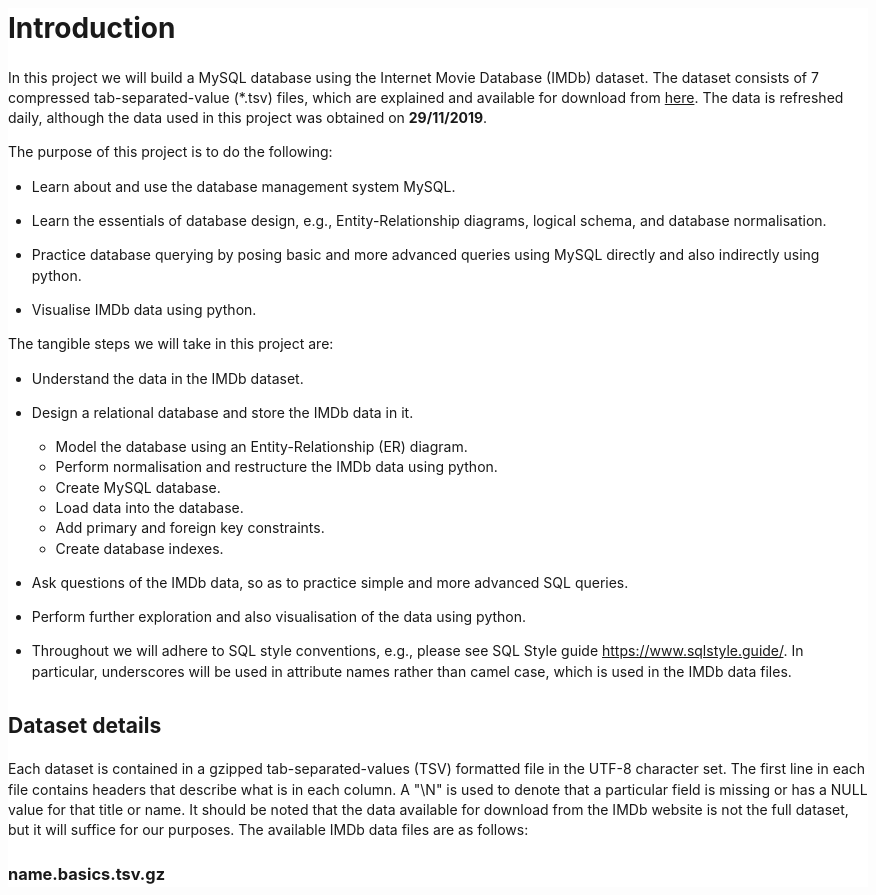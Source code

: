 

# Introduction

In this project we will build a MySQL database using the Internet Movie Database
(IMDb) dataset. The dataset consists of 7 compressed tab-separated-value
(\*.tsv) files, which are explained and available for download from
[here](https://www.imdb.com/interfaces/). The data is refreshed daily, although
the data used in this project was obtained on **29/11/2019**.


The purpose of this project is to do the following:

- Learn about and use the database management system MySQL.

- Learn the essentials of database design, e.g., Entity-Relationship diagrams,
logical schema, and database normalisation.

- Practice database querying by posing basic and more advanced queries using
MySQL directly and also indirectly using python.

- Visualise IMDb data using python.

The tangible steps we will take in this project are:

- Understand the data in the IMDb dataset.

- Design a relational database and store the IMDb data in it.

  - Model the database using an Entity-Relationship (ER) diagram.
  - Perform normalisation and restructure the IMDb data using python.
  - Create MySQL database.
  - Load data into the database.
  - Add primary and foreign key constraints.
  - Create database indexes.

- Ask questions of the IMDb data, so as to practice simple and more advanced SQL
queries.

- Perform further exploration and also visualisation of the data using python.

- Throughout we will adhere to SQL style conventions, e.g., please see SQL Style
guide <https://www.sqlstyle.guide/>. In particular, underscores will be used in
attribute names rather than camel case, which is used in the IMDb data files.


## Dataset details

Each dataset is contained in a gzipped tab-separated-values (TSV) formatted
file in the UTF-8 character set. The first line in each file contains headers
that describe what is in each column. A "\\N" is used to denote that a
particular field is missing or has a NULL value for that title or name. It
should be noted that the data available for download from the IMDb website is
not the full dataset, but it will suffice for our purposes. The available IMDb
data files are as follows:

### name.basics.tsv.gz
